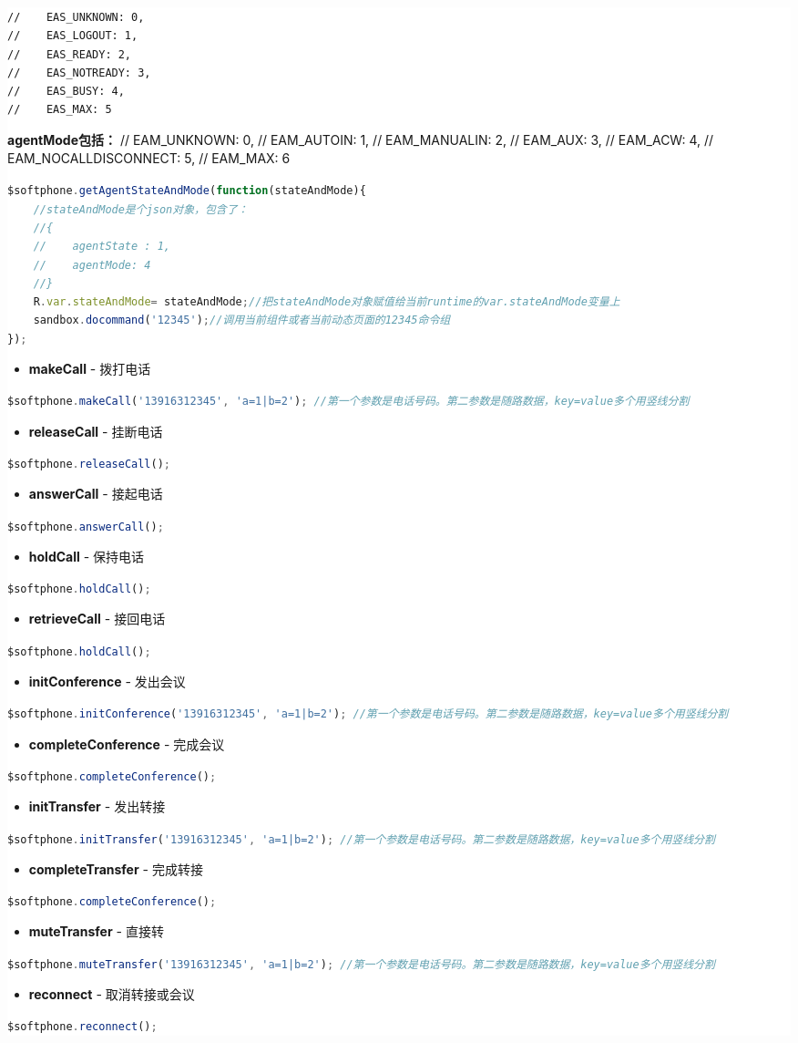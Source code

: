 	//    EAS_UNKNOWN: 0,
    //    EAS_LOGOUT: 1,
    //    EAS_READY: 2,
    //    EAS_NOTREADY: 3,
    //    EAS_BUSY: 4,
    //    EAS_MAX: 5
**agentMode包括：**
	//    EAM_UNKNOWN: 0,
    //    EAM_AUTOIN: 1,
    //    EAM_MANUALIN: 2,
    //    EAM_AUX: 3,
    //    EAM_ACW: 4,
    //    EAM_NOCALLDISCONNECT: 5,
    //    EAM_MAX: 6
```javascript
$softphone.getAgentStateAndMode(function(stateAndMode){
	//stateAndMode是个json对象，包含了：
	//{
	//    agentState : 1,
	//    agentMode: 4
	//}
	R.var.stateAndMode= stateAndMode;//把stateAndMode对象赋值给当前runtime的var.stateAndMode变量上
	sandbox.docommand('12345');//调用当前组件或者当前动态页面的12345命令组
});
``` 
- **makeCall** -  拨打电话
```javascript
$softphone.makeCall('13916312345', 'a=1|b=2'); //第一个参数是电话号码。第二参数是随路数据，key=value多个用竖线分割
```
- **releaseCall** - 挂断电话
```javascript
$softphone.releaseCall();
```
- **answerCall** - 接起电话
```javascript
$softphone.answerCall();
```
- **holdCall** - 保持电话
```javascript
$softphone.holdCall();
```
- **retrieveCall** - 接回电话
```javascript
$softphone.holdCall();
```
- **initConference** - 发出会议
```javascript
$softphone.initConference('13916312345', 'a=1|b=2'); //第一个参数是电话号码。第二参数是随路数据，key=value多个用竖线分割
```
- **completeConference** - 完成会议
```javascript
$softphone.completeConference();
```
- **initTransfer** - 发出转接
```javascript
$softphone.initTransfer('13916312345', 'a=1|b=2'); //第一个参数是电话号码。第二参数是随路数据，key=value多个用竖线分割
```
- **completeTransfer** - 完成转接
```javascript
$softphone.completeConference();
```
- **muteTransfer** - 直接转
```javascript
$softphone.muteTransfer('13916312345', 'a=1|b=2'); //第一个参数是电话号码。第二参数是随路数据，key=value多个用竖线分割
```
- **reconnect** - 取消转接或会议
```javascript
$softphone.reconnect();
```